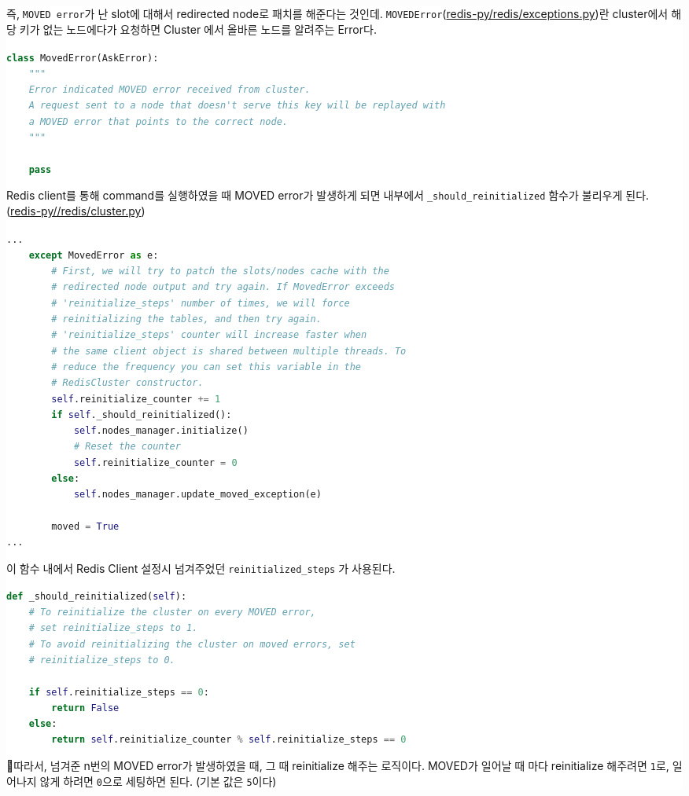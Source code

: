 즉, `MOVED error`가 난 slot에 대해서 redirected node로 패치를 해준다는 것인데. 
`MOVEDError`([redis-py/redis/exceptions.py](https://github.com/redis/redis-py/blob/master/redis/exceptions.py#L173-L180))란 cluster에서 해당 키가 없는 노드에다가 요청하면 Cluster 에서 올바른 노드를 알려주는 Error다. 
```py 
class MovedError(AskError):
    """
    Error indicated MOVED error received from cluster.
    A request sent to a node that doesn't serve this key will be replayed with
    a MOVED error that points to the correct node.
    """

    pass
```

Redis client를 통해 command를 실행하였을 때 MOVED error가 발생하게 되면 내부에서 `_should_reinitialized` 함수가 불리우게 된다. ([redis-py//redis/cluster.py](https://github.com/redis/redis-py/blob/master/redis/cluster.py#L1134-L1147)) 
```py
...
	except MovedError as e:
		# First, we will try to patch the slots/nodes cache with the
		# redirected node output and try again. If MovedError exceeds
		# 'reinitialize_steps' number of times, we will force
		# reinitializing the tables, and then try again.
		# 'reinitialize_steps' counter will increase faster when
		# the same client object is shared between multiple threads. To
		# reduce the frequency you can set this variable in the
		# RedisCluster constructor.
		self.reinitialize_counter += 1
		if self._should_reinitialized():
			self.nodes_manager.initialize()
			# Reset the counter
			self.reinitialize_counter = 0
		else:
			self.nodes_manager.update_moved_exception(e)

		moved = True
...
```

이 함수 내에서 Redis Client 설정시 넘겨주었던 `reinitialized_steps` 가 사용된다. 
```py
def _should_reinitialized(self):
	# To reinitialize the cluster on every MOVED error,
	# set reinitialize_steps to 1.
	# To avoid reinitializing the cluster on moved errors, set
	# reinitialize_steps to 0.

	if self.reinitialize_steps == 0:
		return False
	else:
		return self.reinitialize_counter % self.reinitialize_steps == 0
```
따라서, 넘겨준 n번의 MOVED error가 발생하였을 때, 그 때 reinitialize 해주는 로직이다. MOVED가 일어날 때 마다 reinitialize 해주려면 `1`로, 일어나지 않게 하려면 `0`으로 세팅하면 된다. (기본 값은 `5`이다)
